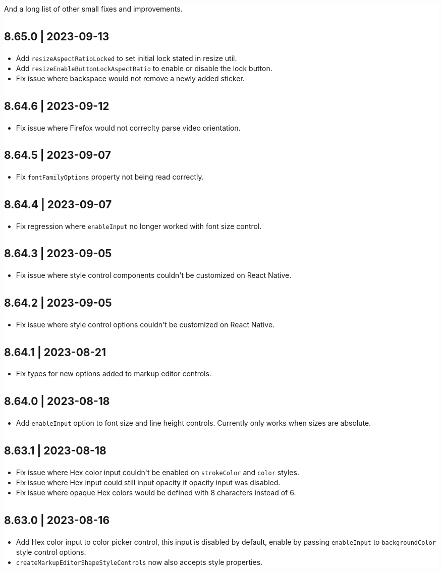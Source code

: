 And a long list of other small fixes and improvements.

## 8.65.0 | 2023-09-13

-   Add `resizeAspectRatioLocked` to set initial lock stated in resize util.
-   Add `resizeEnableButtonLockAspectRatio` to enable or disable the lock button.
-   Fix issue where backspace would not remove a newly added sticker.

## 8.64.6 | 2023-09-12

-   Fix issue where Firefox would not correclty parse video orientation.

## 8.64.5 | 2023-09-07

-   Fix `fontFamilyOptions` property not being read correctly.

## 8.64.4 | 2023-09-07

-   Fix regression where `enableInput` no longer worked with font size control.

## 8.64.3 | 2023-09-05

-   Fix issue where style control components couldn't be customized on React Native.

## 8.64.2 | 2023-09-05

-   Fix issue where style control options couldn't be customized on React Native.

## 8.64.1 | 2023-08-21

-   Fix types for new options added to markup editor controls.

## 8.64.0 | 2023-08-18

-   Add `enableInput` option to font size and line height controls. Currently only works when sizes are absolute.

## 8.63.1 | 2023-08-18

-   Fix issue where Hex color input couldn't be enabled on `strokeColor` and `color` styles.
-   Fix issue where Hex input could still input opacity if opacity input was disabled.
-   Fix issue where opaque Hex colors would be defined with 8 characters instead of 6.

## 8.63.0 | 2023-08-16

-   Add Hex color input to color picker control, this input is disabled by default, enable by passing `enableInput` to `backgroundColor` style control options.
-   `createMarkupEditorShapeStyleControls` now also accepts style properties.

